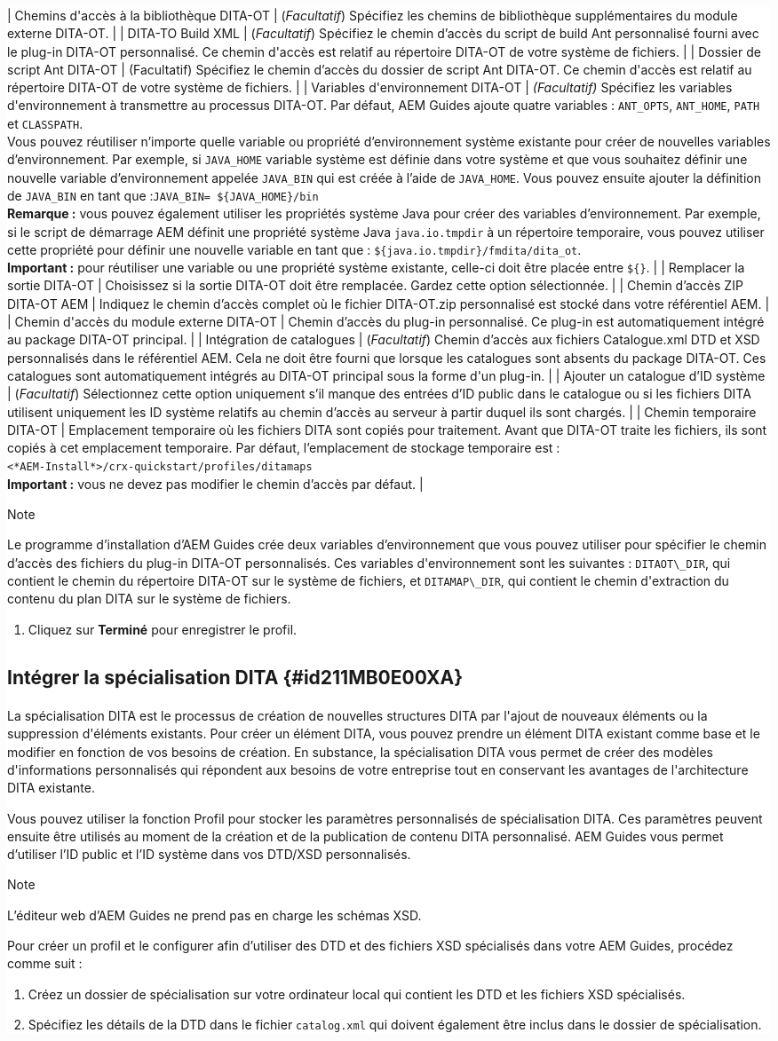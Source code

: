    | Chemins d&#39;accès à la bibliothèque DITA-OT | \(*Facultatif*\) Spécifiez les chemins de bibliothèque supplémentaires du module externe DITA-OT. |
   | DITA-TO Build XML | \(*Facultatif*\) Spécifiez le chemin d’accès du script de build Ant personnalisé fourni avec le plug-in DITA-OT personnalisé. Ce chemin d&#39;accès est relatif au répertoire DITA-OT de votre système de fichiers. |
   | Dossier de script Ant DITA-OT | \(Facultatif\) Spécifiez le chemin d’accès du dossier de script Ant DITA-OT. Ce chemin d&#39;accès est relatif au répertoire DITA-OT de votre système de fichiers. |
   | Variables d&#39;environnement DITA-OT | *\(Facultatif\)* Spécifiez les variables d&#39;environnement à transmettre au processus DITA-OT. Par défaut, AEM Guides ajoute quatre variables : `ANT_OPTS`, `ANT_HOME`, `PATH` et `CLASSPATH`. <br> Vous pouvez réutiliser n’importe quelle variable ou propriété d’environnement système existante pour créer de nouvelles variables d’environnement. Par exemple, si `JAVA_HOME` variable système est définie dans votre système et que vous souhaitez définir une nouvelle variable d’environnement appelée `JAVA_BIN` qui est créée à l’aide de `JAVA_HOME`. Vous pouvez ensuite ajouter la définition de `JAVA_BIN` en tant que :`JAVA_BIN= ${JAVA_HOME}/bin` <br> **Remarque :** vous pouvez également utiliser les propriétés système Java pour créer des variables d’environnement. Par exemple, si le script de démarrage AEM définit une propriété système Java `java.io.tmpdir` à un répertoire temporaire, vous pouvez utiliser cette propriété pour définir une nouvelle variable en tant que : `${java.io.tmpdir}/fmdita/dita_ot`. <br> **Important :** pour réutiliser une variable ou une propriété système existante, celle-ci doit être placée entre `${}`. |
   | Remplacer la sortie DITA-OT | Choisissez si la sortie DITA-OT doit être remplacée. Gardez cette option sélectionnée. |
   | Chemin d’accès ZIP DITA-OT AEM | Indiquez le chemin d’accès complet où le fichier DITA-OT.zip personnalisé est stocké dans votre référentiel AEM. |
   | Chemin d&#39;accès du module externe DITA-OT | Chemin d’accès du plug-in personnalisé. Ce plug-in est automatiquement intégré au package DITA-OT principal. |
   | Intégration de catalogues | \(*Facultatif*\) Chemin d’accès aux fichiers Catalogue.xml DTD et XSD personnalisés dans le référentiel AEM. Cela ne doit être fourni que lorsque les catalogues sont absents du package DITA-OT. Ces catalogues sont automatiquement intégrés au DITA-OT principal sous la forme d&#39;un plug-in. |
   | Ajouter un catalogue d’ID système | \(*Facultatif*\) Sélectionnez cette option uniquement s’il manque des entrées d’ID public dans le catalogue ou si les fichiers DITA utilisent uniquement les ID système relatifs au chemin d’accès au serveur à partir duquel ils sont chargés. |
   | Chemin temporaire DITA-OT | Emplacement temporaire où les fichiers DITA sont copiés pour traitement. Avant que DITA-OT traite les fichiers, ils sont copiés à cet emplacement temporaire. Par défaut, l’emplacement de stockage temporaire est : <br> `<*AEM-Install*>/crx-quickstart/profiles/ditamaps` <br> **Important :** vous ne devez pas modifier le chemin d’accès par défaut. |

   >[!NOTE]
   >
   > Le programme d’installation d’AEM Guides crée deux variables d’environnement que vous pouvez utiliser pour spécifier le chemin d’accès des fichiers du plug-in DITA-OT personnalisés. Ces variables d&#39;environnement sont les suivantes : `DITAOT\_DIR`, qui contient le chemin du répertoire DITA-OT sur le système de fichiers, et `DITAMAP\_DIR`, qui contient le chemin d&#39;extraction du contenu du plan DITA sur le système de fichiers.

1. Cliquez sur **Terminé** pour enregistrer le profil.


## Intégrer la spécialisation DITA {#id211MB0E00XA}

La spécialisation DITA est le processus de création de nouvelles structures DITA par l&#39;ajout de nouveaux éléments ou la suppression d&#39;éléments existants. Pour créer un élément DITA, vous pouvez prendre un élément DITA existant comme base et le modifier en fonction de vos besoins de création. En substance, la spécialisation DITA vous permet de créer des modèles d&#39;informations personnalisés qui répondent aux besoins de votre entreprise tout en conservant les avantages de l&#39;architecture DITA existante.

Vous pouvez utiliser la fonction Profil pour stocker les paramètres personnalisés de spécialisation DITA. Ces paramètres peuvent ensuite être utilisés au moment de la création et de la publication de contenu DITA personnalisé. AEM Guides vous permet d’utiliser l’ID public et l’ID système dans vos DTD/XSD personnalisés.

>[!NOTE]
>
> L’éditeur web d’AEM Guides ne prend pas en charge les schémas XSD.

Pour créer un profil et le configurer afin d’utiliser des DTD et des fichiers XSD spécialisés dans votre AEM Guides, procédez comme suit :

1. Créez un dossier de spécialisation sur votre ordinateur local qui contient les DTD et les fichiers XSD spécialisés.

1. Spécifiez les détails de la DTD dans le fichier `catalog.xml` qui doivent également être inclus dans le dossier de spécialisation.

